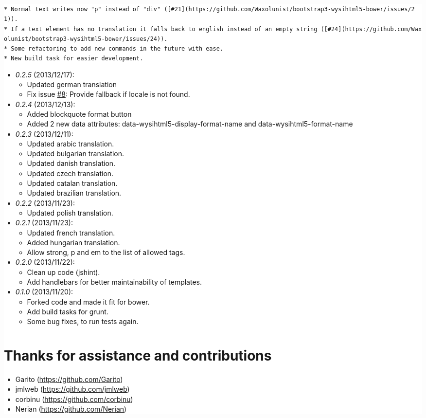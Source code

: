 	* Normal text writes now "p" instead of "div" ([#21](https://github.com/Waxolunist/bootstrap3-wysihtml5-bower/issues/21)).
	* If a text element has no translation it falls back to english instead of an empty string ([#24](https://github.com/Waxolunist/bootstrap3-wysihtml5-bower/issues/24)).
	* Some refactoring to add new commands in the future with ease.
	* New build task for easier development.
* *0.2.5* (2013/12/17): 
	* Updated german translation
	* Fix issue [#8](https://github.com/Waxolunist/bootstrap3-wysihtml5-bower/issues/8): Provide fallback if locale is not found.
* *0.2.4* (2013/12/13): 
	* Added blockquote format button
	* Added 2 new data attributes: data-wysihtml5-display-format-name and data-wysihtml5-format-name
* *0.2.3* (2013/12/11): 
	* Updated arabic translation.
	* Updated bulgarian translation.
	* Updated danish translation.
	* Updated czech translation.
	* Updated catalan translation.
	* Updated brazilian translation.
* *0.2.2* (2013/11/23): 
	* Updated polish translation.
* *0.2.1* (2013/11/23): 
	* Updated french translation.
	* Added hungarian translation.
	* Allow strong, p and em to the list of allowed tags.
* *0.2.0* (2013/11/22): 
	* Clean up code (jshint).
	* Add handlebars for better maintainability of templates.
* *0.1.0* (2013/11/20): 
	* Forked code and made it fit for bower.
	* Add build tasks for grunt.
	* Some bug fixes, to run tests again.

# Thanks for assistance and contributions

* Garito (https://github.com/Garito)
* jmlweb (https://github.com/jmlweb)
* corbinu (https://github.com/corbinu)
* Nerian (https://github.com/Nerian)
